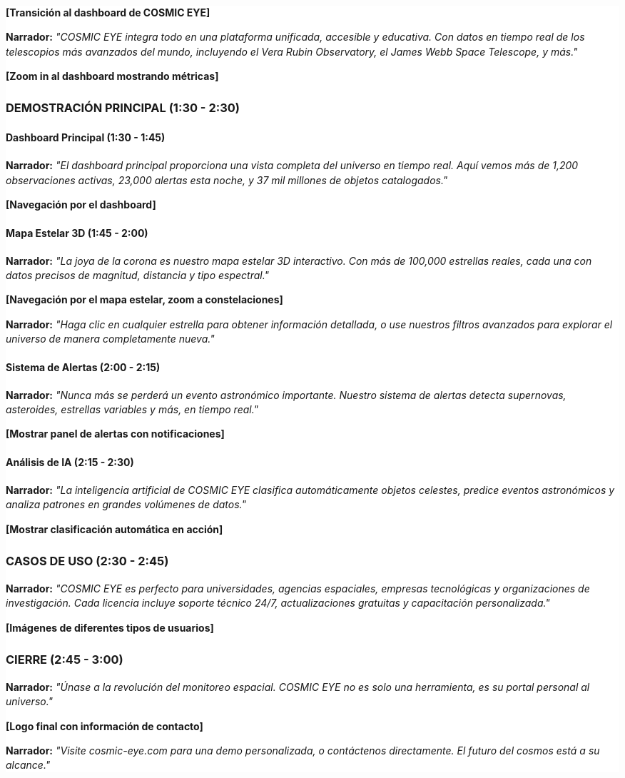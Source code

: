 **[Transición al dashboard de COSMIC EYE]**

**Narrador:** *"COSMIC EYE integra todo en una plataforma unificada, accesible y educativa. Con datos en tiempo real de los telescopios más avanzados del mundo, incluyendo el Vera Rubin Observatory, el James Webb Space Telescope, y más."*

**[Zoom in al dashboard mostrando métricas]**

### **DEMOSTRACIÓN PRINCIPAL (1:30 - 2:30)**

#### **Dashboard Principal (1:30 - 1:45)**
**Narrador:** *"El dashboard principal proporciona una vista completa del universo en tiempo real. Aquí vemos más de 1,200 observaciones activas, 23,000 alertas esta noche, y 37 mil millones de objetos catalogados."*

**[Navegación por el dashboard]**

#### **Mapa Estelar 3D (1:45 - 2:00)**
**Narrador:** *"La joya de la corona es nuestro mapa estelar 3D interactivo. Con más de 100,000 estrellas reales, cada una con datos precisos de magnitud, distancia y tipo espectral."*

**[Navegación por el mapa estelar, zoom a constelaciones]**

**Narrador:** *"Haga clic en cualquier estrella para obtener información detallada, o use nuestros filtros avanzados para explorar el universo de manera completamente nueva."*

#### **Sistema de Alertas (2:00 - 2:15)**
**Narrador:** *"Nunca más se perderá un evento astronómico importante. Nuestro sistema de alertas detecta supernovas, asteroides, estrellas variables y más, en tiempo real."*

**[Mostrar panel de alertas con notificaciones]**

#### **Análisis de IA (2:15 - 2:30)**
**Narrador:** *"La inteligencia artificial de COSMIC EYE clasifica automáticamente objetos celestes, predice eventos astronómicos y analiza patrones en grandes volúmenes de datos."*

**[Mostrar clasificación automática en acción]**

### **CASOS DE USO (2:30 - 2:45)**

**Narrador:** *"COSMIC EYE es perfecto para universidades, agencias espaciales, empresas tecnológicas y organizaciones de investigación. Cada licencia incluye soporte técnico 24/7, actualizaciones gratuitas y capacitación personalizada."*

**[Imágenes de diferentes tipos de usuarios]**

### **CIERRE (2:45 - 3:00)**

**Narrador:** *"Únase a la revolución del monitoreo espacial. COSMIC EYE no es solo una herramienta, es su portal personal al universo."*

**[Logo final con información de contacto]**

**Narrador:** *"Visite cosmic-eye.com para una demo personalizada, o contáctenos directamente. El futuro del cosmos está a su alcance."*
